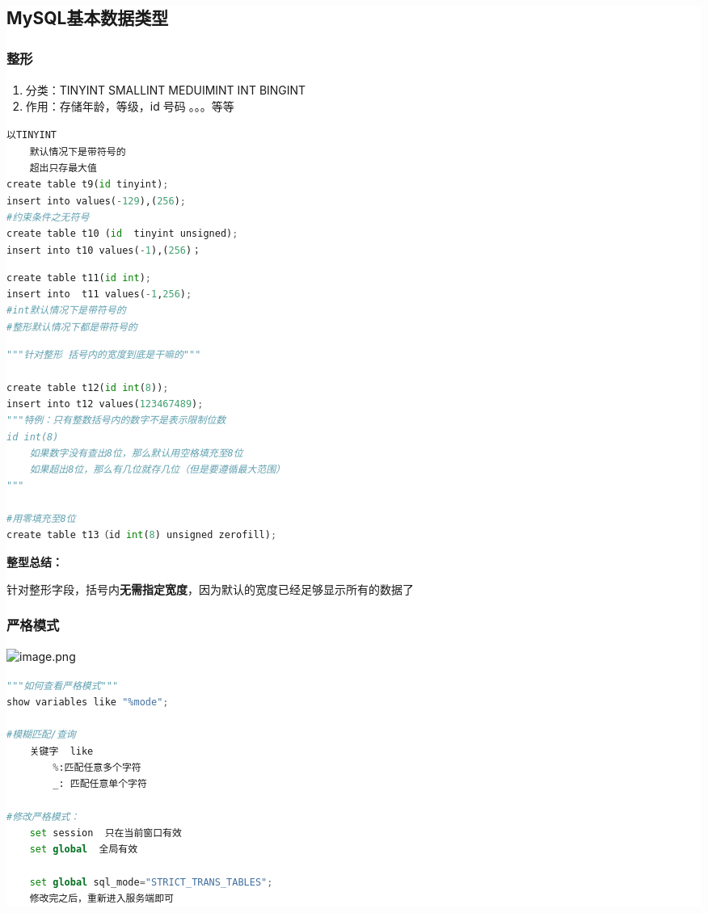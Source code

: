 ## MySQL基本数据类型

### 整形

1. 分类：TINYINT SMALLINT MEDUIMINT INT BINGINT
2. 作用：存储年龄，等级，id 号码  。。。等等

```python
以TINYINT 
	默认情况下是带符号的
	超出只存最大值
create table t9(id tinyint);
insert into values(-129),(256);
#约束条件之无符号
create table t10 (id  tinyint unsigned);
insert into t10 values(-1),(256)；
```

```python
create table t11(id int);
insert into  t11 values(-1,256);
#int默认情况下是带符号的
#整形默认情况下都是带符号的
```

```python
"""针对整形 括号内的宽度到底是干嘛的"""

create table t12(id int(8));
insert into t12 values(123467489);
"""特例：只有整数括号内的数字不是表示限制位数
id int(8)
	如果数字没有查出8位，那么默认用空格填充至8位
	如果超出8位，那么有几位就存几位（但是要遵循最大范围）
"""

#用零填充至8位
create table t13（id int(8) unsigned zerofill);

```

**整型总结：**

针对整形字段，括号内**无需指定宽度**，因为默认的宽度已经足够显示所有的数据了

### 严格模式

![image.png](https://fynotefile.oss-cn-zhangjiakou.aliyuncs.com/fynote/fyfile/14697/1660439437080/c6ae5bda10e44c33b649fc5b71f9fd85.png)

```python
"""如何查看严格模式"""
show variables like "%mode";

#模糊匹配/查询
	关键字  like 
		%:匹配任意多个字符
		_: 匹配任意单个字符

#修改严格模式：
	set session  只在当前窗口有效
	set global  全局有效

	set global sql_mode="STRICT_TRANS_TABLES";
	修改完之后，重新进入服务端即可

```
